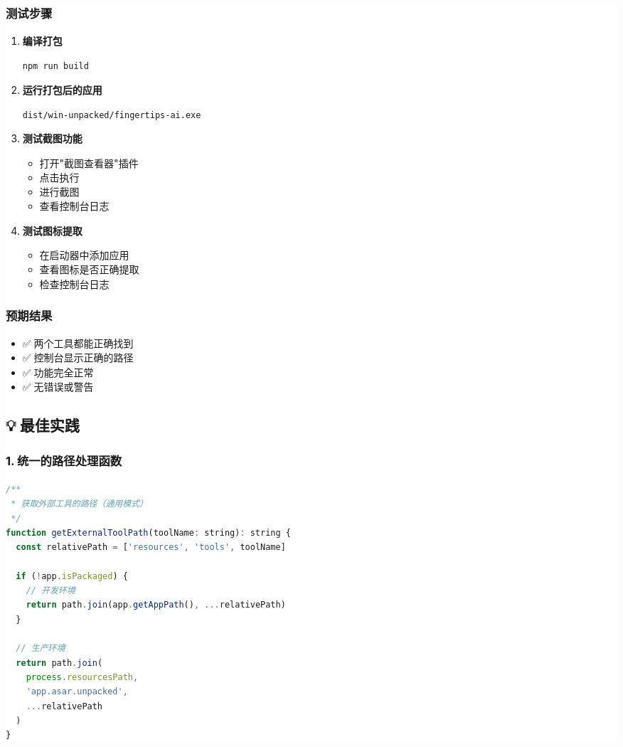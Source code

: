 ### 测试步骤

1. **编译打包**

   ```bash
   npm run build
   ```

2. **运行打包后的应用**

   ```
   dist/win-unpacked/fingertips-ai.exe
   ```

3. **测试截图功能**
   - 打开"截图查看器"插件
   - 点击执行
   - 进行截图
   - 查看控制台日志

4. **测试图标提取**
   - 在启动器中添加应用
   - 查看图标是否正确提取
   - 检查控制台日志

### 预期结果

- ✅ 两个工具都能正确找到
- ✅ 控制台显示正确的路径
- ✅ 功能完全正常
- ✅ 无错误或警告

## 💡 最佳实践

### 1. 统一的路径处理函数

```javascript
/**
 * 获取外部工具的路径（通用模式）
 */
function getExternalToolPath(toolName: string): string {
  const relativePath = ['resources', 'tools', toolName]

  if (!app.isPackaged) {
    // 开发环境
    return path.join(app.getAppPath(), ...relativePath)
  }

  // 生产环境
  return path.join(
    process.resourcesPath,
    'app.asar.unpacked',
    ...relativePath
  )
}
```
